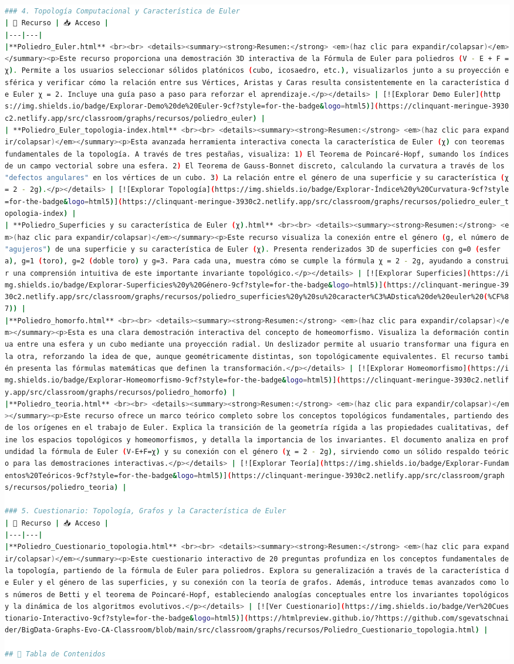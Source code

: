 ```bash
### 4. Topología Computacional y Característica de Euler
| 📄 Recurso | 📥 Acceso |
|---|---|
|**Poliedro_Euler.html** <br><br> <details><summary><strong>Resumen:</strong> <em>(haz clic para expandir/colapsar)</em></summary><p>Este recurso proporciona una demostración 3D interactiva de la Fórmula de Euler para poliedros (V - E + F = χ). Permite a los usuarios seleccionar sólidos platónicos (cubo, icosaedro, etc.), visualizarlos junto a su proyección esférica y verificar cómo la relación entre sus Vértices, Aristas y Caras resulta consistentemente en la característica de Euler χ = 2. Incluye una guía paso a paso para reforzar el aprendizaje.</p></details> | [![Explorar Demo Euler](https://img.shields.io/badge/Explorar-Demo%20de%20Euler-9cf?style=for-the-badge&logo=html5)](https://clinquant-meringue-3930c2.netlify.app/src/classroom/graphs/recursos/poliedro_euler) |
| **Poliedro_Euler_topologia-index.html** <br><br> <details><summary><strong>Resumen:</strong> <em>(haz clic para expandir/colapsar)</em></summary><p>Esta avanzada herramienta interactiva conecta la característica de Euler (χ) con teoremas fundamentales de la topología. A través de tres pestañas, visualiza: 1) El Teorema de Poincaré-Hopf, sumando los índices de un campo vectorial sobre una esfera. 2) El Teorema de Gauss-Bonnet discreto, calculando la curvatura a través de los "defectos angulares" en los vértices de un cubo. 3) La relación entre el género de una superficie y su característica (χ = 2 - 2g).</p></details> | [![Explorar Topología](https://img.shields.io/badge/Explorar-Índice%20y%20Curvatura-9cf?style=for-the-badge&logo=html5)](https://clinquant-meringue-3930c2.netlify.app/src/classroom/graphs/recursos/poliedro_euler_topologia-index) |
| **Poliedro_Superficies y su característica de Euler (χ).html** <br><br> <details><summary><strong>Resumen:</strong> <em>(haz clic para expandir/colapsar)</em></summary><p>Este recurso visualiza la conexión entre el género (g, el número de "agujeros") de una superficie y su característica de Euler (χ). Presenta renderizados 3D de superficies con g=0 (esfera), g=1 (toro), g=2 (doble toro) y g=3. Para cada una, muestra cómo se cumple la fórmula χ = 2 - 2g, ayudando a construir una comprensión intuitiva de este importante invariante topológico.</p></details> | [![Explorar Superficies](https://img.shields.io/badge/Explorar-Superficies%20y%20Género-9cf?style=for-the-badge&logo=html5)](https://clinquant-meringue-3930c2.netlify.app/src/classroom/graphs/recursos/poliedro_superficies%20y%20su%20caracter%C3%ADstica%20de%20euler%20(%CF%87)) |
|**Poliedro_homorfo.html** <br><br> <details><summary><strong>Resumen:</strong> <em>(haz clic para expandir/colapsar)</em></summary><p>Esta es una clara demostración interactiva del concepto de homeomorfismo. Visualiza la deformación continua entre una esfera y un cubo mediante una proyección radial. Un deslizador permite al usuario transformar una figura en la otra, reforzando la idea de que, aunque geométricamente distintas, son topológicamente equivalentes. El recurso también presenta las fórmulas matemáticas que definen la transformación.</p></details> | [![Explorar Homeomorfismo](https://img.shields.io/badge/Explorar-Homeomorfismo-9cf?style=for-the-badge&logo=html5)](https://clinquant-meringue-3930c2.netlify.app/src/classroom/graphs/recursos/poliedro_homorfo) |
|**Poliedro_teoria.html** <br><br> <details><summary><strong>Resumen:</strong> <em>(haz clic para expandir/colapsar)</em></summary><p>Este recurso ofrece un marco teórico completo sobre los conceptos topológicos fundamentales, partiendo desde los orígenes en el trabajo de Euler. Explica la transición de la geometría rígida a las propiedades cualitativas, define los espacios topológicos y homeomorfismos, y detalla la importancia de los invariantes. El documento analiza en profundidad la fórmula de Euler (V-E+F=χ) y su conexión con el género (χ = 2 - 2g), sirviendo como un sólido respaldo teórico para las demostraciones interactivas.</p></details> | [![Explorar Teoría](https://img.shields.io/badge/Explorar-Fundamentos%20Teóricos-9cf?style=for-the-badge&logo=html5)](https://clinquant-meringue-3930c2.netlify.app/src/classroom/graphs/recursos/poliedro_teoria) |

### 5. Cuestionario: Topología, Grafos y la Característica de Euler
| 📄 Recurso | 📥 Acceso |
|---|---|
|**Poliedro_Cuestionario_topologia.html** <br><br> <details><summary><strong>Resumen:</strong> <em>(haz clic para expandir/colapsar)</em></summary><p>Este cuestionario interactivo de 20 preguntas profundiza en los conceptos fundamentales de la topología, partiendo de la fórmula de Euler para poliedros. Explora su generalización a través de la característica de Euler y el género de las superficies, y su conexión con la teoría de grafos. Además, introduce temas avanzados como los números de Betti y el teorema de Poincaré-Hopf, estableciendo analogías conceptuales entre los invariantes topológicos y la dinámica de los algoritmos evolutivos.</p></details> | [![Ver Cuestionario](https://img.shields.io/badge/Ver%20Cuestionario-Interactivo-9cf?style=for-the-badge&logo=html5)](https://htmlpreview.github.io/?https://github.com/sgevatschnaider/BigData-Graphs-Evo-CA-Classroom/blob/main/src/classroom/graphs/recursos/Poliedro_Cuestionario_topologia.html) |

## 📜 Tabla de Contenidos

```